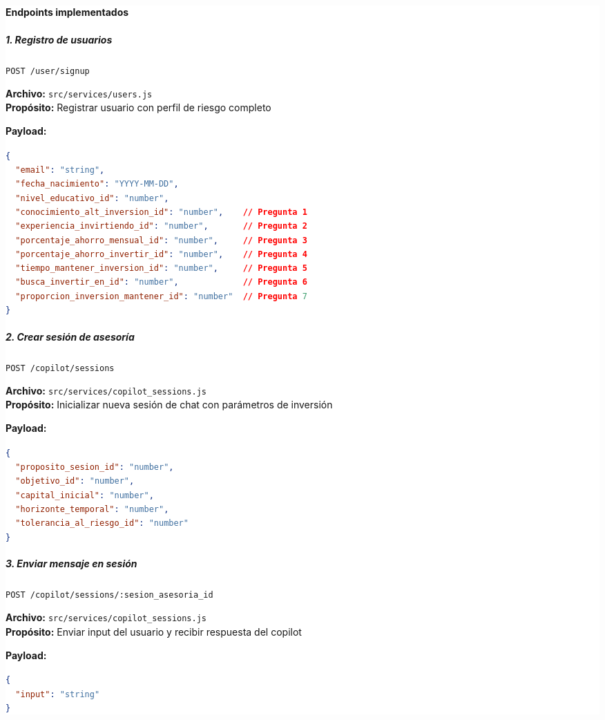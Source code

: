 #### Endpoints implementados

##### 1. Registro de usuarios
```http
POST /user/signup
```
**Archivo:** `src/services/users.js`  
**Propósito:** Registrar usuario con perfil de riesgo completo

**Payload:**
```json
{
  "email": "string",
  "fecha_nacimiento": "YYYY-MM-DD",
  "nivel_educativo_id": "number",
  "conocimiento_alt_inversion_id": "number",    // Pregunta 1
  "experiencia_invirtiendo_id": "number",       // Pregunta 2
  "porcentaje_ahorro_mensual_id": "number",     // Pregunta 3
  "porcentaje_ahorro_invertir_id": "number",    // Pregunta 4
  "tiempo_mantener_inversion_id": "number",     // Pregunta 5
  "busca_invertir_en_id": "number",             // Pregunta 6
  "proporcion_inversion_mantener_id": "number"  // Pregunta 7
}
```

##### 2. Crear sesión de asesoría
```http
POST /copilot/sessions
```
**Archivo:** `src/services/copilot_sessions.js`  
**Propósito:** Inicializar nueva sesión de chat con parámetros de inversión

**Payload:**
```json
{
  "proposito_sesion_id": "number",
  "objetivo_id": "number",
  "capital_inicial": "number",
  "horizonte_temporal": "number",
  "tolerancia_al_riesgo_id": "number"
}
```

##### 3. Enviar mensaje en sesión
```http
POST /copilot/sessions/:sesion_asesoria_id
```
**Archivo:** `src/services/copilot_sessions.js`  
**Propósito:** Enviar input del usuario y recibir respuesta del copilot

**Payload:**
```json
{
  "input": "string"
}
```

